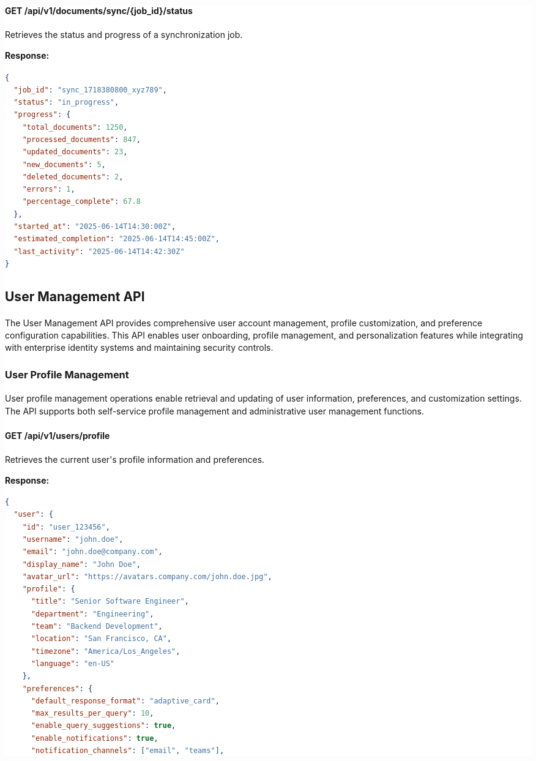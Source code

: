 #### GET /api/v1/documents/sync/{job_id}/status

Retrieves the status and progress of a synchronization job.

**Response:**

```json
{
  "job_id": "sync_1718380800_xyz789",
  "status": "in_progress",
  "progress": {
    "total_documents": 1250,
    "processed_documents": 847,
    "updated_documents": 23,
    "new_documents": 5,
    "deleted_documents": 2,
    "errors": 1,
    "percentage_complete": 67.8
  },
  "started_at": "2025-06-14T14:30:00Z",
  "estimated_completion": "2025-06-14T14:45:00Z",
  "last_activity": "2025-06-14T14:42:30Z"
}
```

## User Management API

The User Management API provides comprehensive user account management, profile customization, and preference configuration capabilities. This API enables user onboarding, profile management, and personalization features while integrating with enterprise identity systems and maintaining security controls.

### User Profile Management

User profile management operations enable retrieval and updating of user information, preferences, and customization settings. The API supports both self-service profile management and administrative user management functions.

#### GET /api/v1/users/profile

Retrieves the current user's profile information and preferences.

**Response:**

```json
{
  "user": {
    "id": "user_123456",
    "username": "john.doe",
    "email": "john.doe@company.com",
    "display_name": "John Doe",
    "avatar_url": "https://avatars.company.com/john.doe.jpg",
    "profile": {
      "title": "Senior Software Engineer",
      "department": "Engineering",
      "team": "Backend Development",
      "location": "San Francisco, CA",
      "timezone": "America/Los_Angeles",
      "language": "en-US"
    },
    "preferences": {
      "default_response_format": "adaptive_card",
      "max_results_per_query": 10,
      "enable_query_suggestions": true,
      "enable_notifications": true,
      "notification_channels": ["email", "teams"],
```